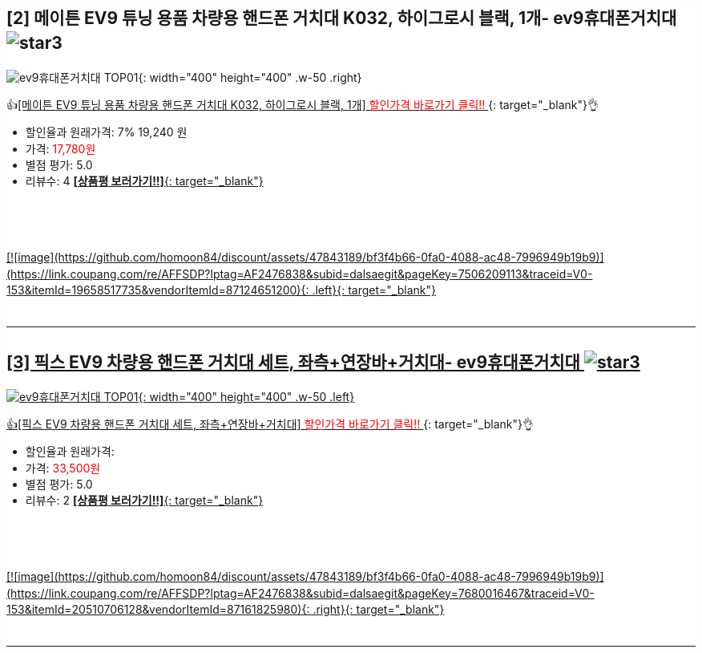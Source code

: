 
        
       
## [2] 메이튼 EV9 튜닝 용품 차량용 핸드폰 거치대 K032, 하이그로시 블랙, 1개- ev9휴대폰거치대  <img width="81" alt="star3" src="https://user-images.githubusercontent.com/78655692/151471989-9e21d7a8-a7b6-44b0-b598-2bb204b56b00.png">

![ev9휴대폰거치대 TOP01](https://thumbnail7.coupangcdn.com/thumbnails/remote/230x230ex/image/retail/images/1676339821785618-88a8b7c1-6bfb-44f7-a633-b10baa4670dd.jpg){: width="400" height="400" .w-50 .right}


👍<a href="https://link.coupang.com/re/AFFSDP?lptag=AF2476838&subid=dalsaegit&pageKey=7506209113&traceid=V0-153&itemId=19658517735&vendorItemId=87124651200">[메이튼 EV9 튜닝 용품 차량용 핸드폰 거치대 K032, 하이그로시 블랙, 1개]<font color=red> 할인가격 바로가기 클릭!! </font></a>{: target="_blank"}👌
<br>
- 할인율과 원래가격: 7%  19,240   원
- 가격: <span style='color:red'>17,780원</span>
- 별점 평가: 5.0
- 리뷰수: 4 <a href="https://link.coupang.com/re/AFFSDP?lptag=AF2476838&subid=dalsaegit&pageKey=7506209113&traceid=V0-153&itemId=19658517735&vendorItemId=87124651200"> <strong>[상품평 보러가기!!]</strong>{: target="_blank"}
<br>
<br>
<br>
[![image](https://github.com/homoon84/discount/assets/47843189/bf3f4b66-0fa0-4088-ac48-7996949b19b9)](https://link.coupang.com/re/AFFSDP?lptag=AF2476838&subid=dalsaegit&pageKey=7506209113&traceid=V0-153&itemId=19658517735&vendorItemId=87124651200){: .left}{: target="_blank"}
<br>
<br>

---

        
       
## [3] 픽스 EV9 차량용 핸드폰 거치대 세트, 좌측+연장바+거치대- ev9휴대폰거치대  <img width="81" alt="star3" src="https://user-images.githubusercontent.com/78655692/151471989-9e21d7a8-a7b6-44b0-b598-2bb204b56b00.png">

![ev9휴대폰거치대 TOP01](https://thumbnail7.coupangcdn.com/thumbnails/remote/230x230ex/image/vendor_inventory/c85c/72886542f7b552678b2d71648d61bffd1577f1a4ffbe6c71a91dc40a2320.jpg){: width="400" height="400" .w-50 .left}


👍<a href="https://link.coupang.com/re/AFFSDP?lptag=AF2476838&subid=dalsaegit&pageKey=7680016467&traceid=V0-153&itemId=20510706128&vendorItemId=87161825980">[픽스 EV9 차량용 핸드폰 거치대 세트, 좌측+연장바+거치대]<font color=red> 할인가격 바로가기 클릭!! </font></a>{: target="_blank"}👌
<br>
- 할인율과 원래가격: 
- 가격: <span style='color:red'>33,500원</span>
- 별점 평가: 5.0
- 리뷰수: 2 <a href="https://link.coupang.com/re/AFFSDP?lptag=AF2476838&subid=dalsaegit&pageKey=7680016467&traceid=V0-153&itemId=20510706128&vendorItemId=87161825980"> <strong>[상품평 보러가기!!]</strong>{: target="_blank"}
<br>
<br>
<br>
[![image](https://github.com/homoon84/discount/assets/47843189/bf3f4b66-0fa0-4088-ac48-7996949b19b9)](https://link.coupang.com/re/AFFSDP?lptag=AF2476838&subid=dalsaegit&pageKey=7680016467&traceid=V0-153&itemId=20510706128&vendorItemId=87161825980){: .right}{: target="_blank"}
<br>
<br>

---